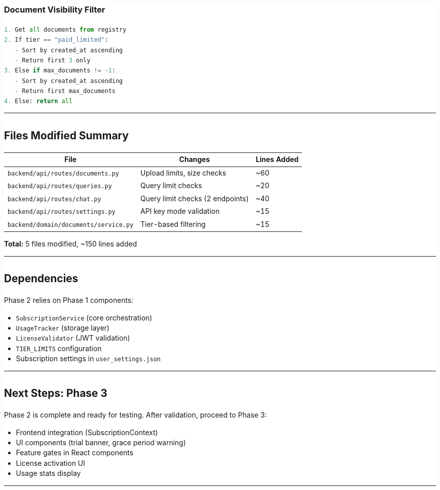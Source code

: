 ### Document Visibility Filter
```python
1. Get all documents from registry
2. If tier == "paid_limited":
   - Sort by created_at ascending
   - Return first 3 only
3. Else if max_documents != -1:
   - Sort by created_at ascending
   - Return first max_documents
4. Else: return all
```

---

## Files Modified Summary

| File | Changes | Lines Added |
|------|---------|-------------|
| `backend/api/routes/documents.py` | Upload limits, size checks | ~60 |
| `backend/api/routes/queries.py` | Query limit checks | ~20 |
| `backend/api/routes/chat.py` | Query limit checks (2 endpoints) | ~40 |
| `backend/api/routes/settings.py` | API key mode validation | ~15 |
| `backend/domain/documents/service.py` | Tier-based filtering | ~15 |

**Total:** 5 files modified, ~150 lines added

---

## Dependencies

Phase 2 relies on Phase 1 components:
- `SubscriptionService` (core orchestration)
- `UsageTracker` (storage layer)
- `LicenseValidator` (JWT validation)
- `TIER_LIMITS` configuration
- Subscription settings in `user_settings.json`

---

## Next Steps: Phase 3

Phase 2 is complete and ready for testing. After validation, proceed to Phase 3:
- Frontend integration (SubscriptionContext)
- UI components (trial banner, grace period warning)
- Feature gates in React components
- License activation UI
- Usage stats display

---